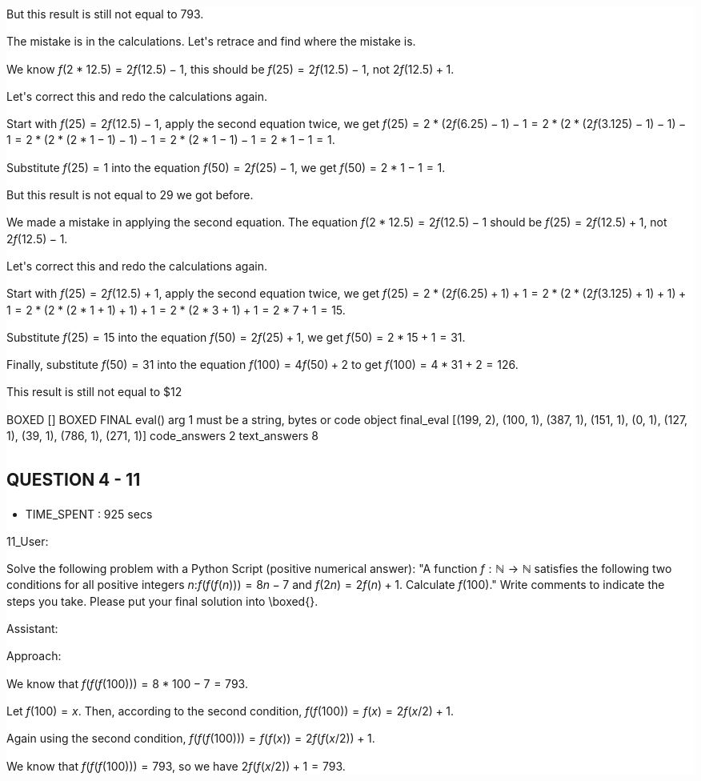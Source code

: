 But this result is still not equal to $793$.

The mistake is in the calculations. Let's retrace and find where the mistake is.

We know $f(2*12.5) = 2f(12.5)-1$, this should be $f(25) = 2f(12.5)-1$, not $2f(12.5)+1$.

Let's correct this and redo the calculations again.

Start with $f(25) = 2f(12.5)-1$, apply the second equation twice, we get $f(25) = 2*(2f(6.25)-1)-1 = 2*(2*(2f(3.125)-1)-1)-1 = 2*(2*(2*1-1)-1)-1 = 2*(2*1-1)-1 = 2*1-1 = 1$.

Substitute $f(25) = 1$ into the equation $f(50) = 2f(25)-1$, we get $f(50) = 2*1-1 = 1$.

But this result is not equal to $29$ we got before.

We made a mistake in applying the second equation. The equation $f(2*12.5) = 2f(12.5)-1$ should be $f(25) = 2f(12.5)+1$, not $2f(12.5)-1$.

Let's correct this and redo the calculations again.

Start with $f(25) = 2f(12.5)+1$, apply the second equation twice, we get $f(25) = 2*(2f(6.25)+1)+1 = 2*(2*(2f(3.125)+1)+1)+1 = 2*(2*(2*1+1)+1)+1 = 2*(2*3+1)+1 = 2*7+1 = 15$.

Substitute $f(25) = 15$ into the equation $f(50) = 2f(25)+1$, we get $f(50) = 2*15+1 = 31$.

Finally, substitute $f(50) = 31$ into the equation $f(100) = 4f(50)+2$ to get $f(100) = 4*31+2 = 126$.

This result is still not equal to $12

BOXED []
BOXED FINAL 
eval() arg 1 must be a string, bytes or code object final_eval
[(199, 2), (100, 1), (387, 1), (151, 1), (0, 1), (127, 1), (39, 1), (786, 1), (271, 1)]
code_answers 2 text_answers 8



## QUESTION 4 - 11 
- TIME_SPENT : 925 secs

11_User:

Solve the following problem with a Python Script (positive numerical answer):
"A function $f: \mathbb N \to \mathbb N$ satisfies the following two conditions for all positive integers $n$:$f(f(f(n)))=8n-7$ and $f(2n)=2f(n)+1$. Calculate $f(100)$."
Write comments to indicate the steps you take. Please put your final solution into \boxed{}.

Assistant:

Approach:



We know that $f(f(f(100))) = 8*100 - 7 = 793$.

Let $f(100) = x$. Then, according to the second condition, $f(f(100)) = f(x) = 2f(x/2) + 1$.

Again using the second condition, $f(f(f(100))) = f(f(x)) = 2f(f(x/2)) + 1$.

We know that $f(f(f(100))) = 793$, so we have $2f(f(x/2)) + 1 = 793$.
